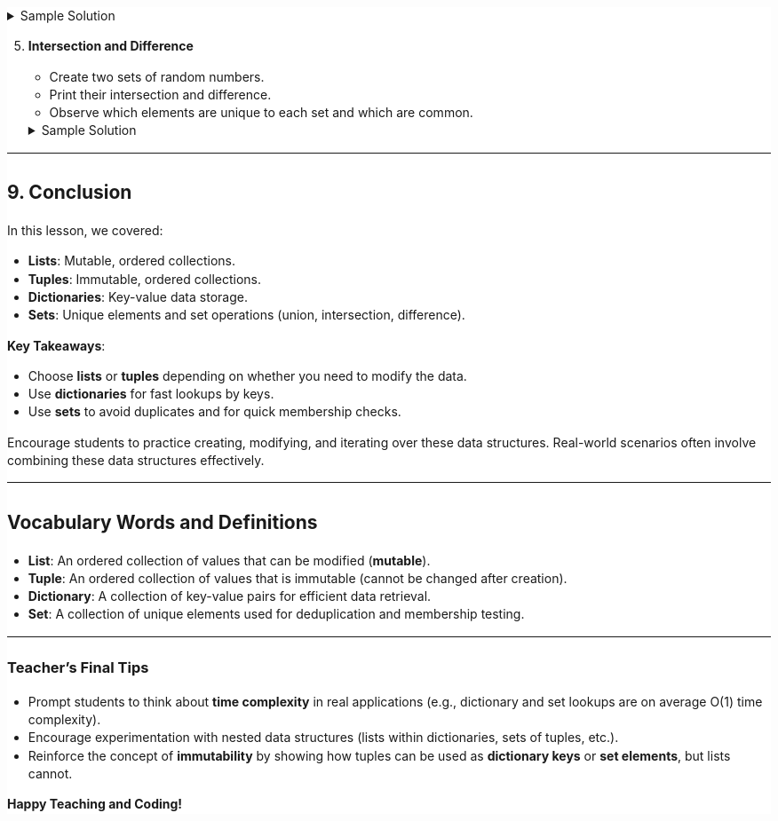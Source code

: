    <details><summary>Sample Solution</summary></details>

5. **Intersection and Difference**  
   - Create two sets of random numbers.  
   - Print their intersection and difference.  
   - Observe which elements are unique to each set and which are common.

   <details><summary>Sample Solution</summary></details>

---

## 9. Conclusion

In this lesson, we covered:

- **Lists**: Mutable, ordered collections.
- **Tuples**: Immutable, ordered collections.
- **Dictionaries**: Key-value data storage.
- **Sets**: Unique elements and set operations (union, intersection, difference).

**Key Takeaways**:
- Choose **lists** or **tuples** depending on whether you need to modify the data.
- Use **dictionaries** for fast lookups by keys.
- Use **sets** to avoid duplicates and for quick membership checks.

Encourage students to practice creating, modifying, and iterating over these data structures. Real-world scenarios often involve combining these data structures effectively.

---

## Vocabulary Words and Definitions

- **List**: An ordered collection of values that can be modified (**mutable**).
- **Tuple**: An ordered collection of values that is immutable (cannot be changed after creation).
- **Dictionary**: A collection of key-value pairs for efficient data retrieval.
- **Set**: A collection of unique elements used for deduplication and membership testing.

---

### Teacher’s Final Tips
- Prompt students to think about **time complexity** in real applications (e.g., dictionary and set lookups are on average O(1) time complexity).
- Encourage experimentation with nested data structures (lists within dictionaries, sets of tuples, etc.).
- Reinforce the concept of **immutability** by showing how tuples can be used as **dictionary keys** or **set elements**, but lists cannot.

**Happy Teaching and Coding!**
